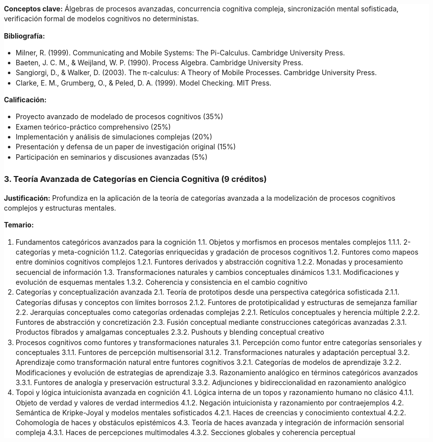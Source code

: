 **Conceptos clave:** Álgebras de procesos avanzadas, concurrencia cognitiva compleja, sincronización mental sofisticada, verificación formal de modelos cognitivos no deterministas.

**Bibliografía:**
- Milner, R. (1999). Communicating and Mobile Systems: The Pi-Calculus. Cambridge University Press.
- Baeten, J. C. M., & Weijland, W. P. (1990). Process Algebra. Cambridge University Press.
- Sangiorgi, D., & Walker, D. (2003). The π-calculus: A Theory of Mobile Processes. Cambridge University Press.
- Clarke, E. M., Grumberg, O., & Peled, D. A. (1999). Model Checking. MIT Press.

**Calificación:**
- Proyecto avanzado de modelado de procesos cognitivos (35%)
- Examen teórico-práctico comprehensivo (25%)
- Implementación y análisis de simulaciones complejas (20%)
- Presentación y defensa de un paper de investigación original (15%)
- Participación en seminarios y discusiones avanzadas (5%)


### 3. Teoría Avanzada de Categorías en Ciencia Cognitiva (9 créditos)

**Justificación:** Profundiza en la aplicación de la teoría de categorías avanzada a la modelización de procesos cognitivos complejos y estructuras mentales.

**Temario:**
1. Fundamentos categóricos avanzados para la cognición
   1.1. Objetos y morfismos en procesos mentales complejos
      1.1.1. 2-categorías y meta-cognición
      1.1.2. Categorías enriquecidas y gradación de procesos cognitivos
   1.2. Funtores como mapeos entre dominios cognitivos complejos
      1.2.1. Funtores derivados y abstracción cognitiva
      1.2.2. Monadas y procesamiento secuencial de información
   1.3. Transformaciones naturales y cambios conceptuales dinámicos
      1.3.1. Modificaciones y evolución de esquemas mentales
      1.3.2. Coherencia y consistencia en el cambio cognitivo
2. Categorías y conceptualización avanzada
   2.1. Teoría de prototipos desde una perspectiva categórica sofisticada
      2.1.1. Categorías difusas y conceptos con límites borrosos
      2.1.2. Funtores de prototipicalidad y estructuras de semejanza familiar
   2.2. Jerarquías conceptuales como categorías ordenadas complejas
      2.2.1. Retículos conceptuales y herencia múltiple
      2.2.2. Funtores de abstracción y concretización
   2.3. Fusión conceptual mediante construcciones categóricas avanzadas
      2.3.1. Productos fibrados y amalgamas conceptuales
      2.3.2. Pushouts y blending conceptual creativo
3. Procesos cognitivos como funtores y transformaciones naturales
   3.1. Percepción como funtor entre categorías sensoriales y conceptuales
      3.1.1. Funtores de percepción multisensorial
      3.1.2. Transformaciones naturales y adaptación perceptual
   3.2. Aprendizaje como transformación natural entre funtores cognitivos
      3.2.1. Categorías de modelos de aprendizaje
      3.2.2. Modificaciones y evolución de estrategias de aprendizaje
   3.3. Razonamiento analógico en términos categóricos avanzados
      3.3.1. Funtores de analogía y preservación estructural
      3.3.2. Adjunciones y bidireccionalidad en razonamiento analógico
4. Topoi y lógica intuicionista avanzada en cognición
   4.1. Lógica interna de un topos y razonamiento humano no clásico
      4.1.1. Objeto de verdad y valores de verdad intermedios
      4.1.2. Negación intuicionista y razonamiento por contraejemplos
   4.2. Semántica de Kripke-Joyal y modelos mentales sofisticados
      4.2.1. Haces de creencias y conocimiento contextual
      4.2.2. Cohomología de haces y obstáculos epistémicos
   4.3. Teoría de haces avanzada y integración de información sensorial compleja
      4.3.1. Haces de percepciones multimodales
      4.3.2. Secciones globales y coherencia perceptual
